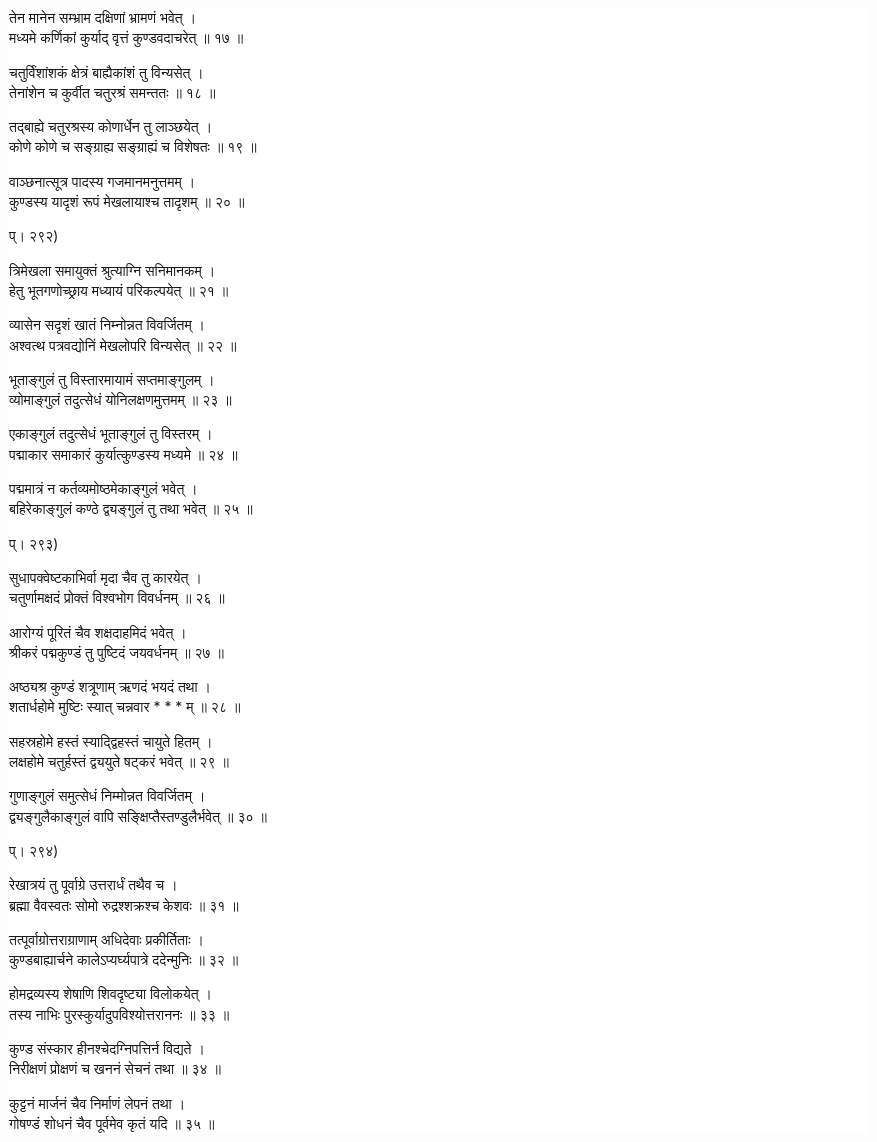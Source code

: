 तेन मानेन सम्भ्राम दक्षिणां भ्रामणं भवेत् ।  
मध्यमे कर्णिकां कुर्याद् वृत्तं कुण्डवदाचरेत् ॥ १७ ॥  
  
चतुर्विंशांशकं क्षेत्रं बाह्यैकांशं तु विन्यसेत् ।  
तेनांशेन च कुर्वीत चतुरश्रं समन्ततः ॥ १८ ॥  
  
तद्बाह्ये चतुरश्रस्य कोणार्धेन तु लाञ्छयेत् ।  
कोणे कोणे च सङ्ग्राह्य सङ्ग्राह्यं च विशेषतः ॥ १९ ॥  
  
वाञ्छनात्सूत्र पादस्य गजमानमनुत्तमम् ।  
कुण्डस्य यादृशं रूपं मेखलायाश्च तादृशम् ॥ २० ॥  
  
प्। २९२)  
  
त्रिमेखला समायुक्तं श्रुत्याग्नि सनिमानकम् ।  
हेतु भूतगणोच्छ्राय मध्यायं परिकल्पयेत् ॥ २१ ॥  
  
व्यासेन सदृशं खातं निम्नोन्नत विवर्जितम् ।  
अश्वत्थ पत्रवद्योनिं मेखलोपरि विन्यसेत् ॥ २२ ॥  
  
भूताङ्गुलं तु विस्तारमायामं सप्तमाङ्गुलम् ।  
व्योमाङ्गुलं तदुत्सेधं योनिलक्षणमुत्तमम् ॥ २३ ॥  
  
एकाङ्गुलं तदुत्सेधं भूताङ्गुलं तु विस्तरम् ।  
पद्माकार समाकारं कुर्यात्कुण्डस्य मध्यमे ॥ २४ ॥  
  
पद्ममात्रं न कर्तव्यमोष्ठमेकाङ्गुलं भवेत् ।  
बहिरेकाङ्गुलं कण्ठे द्व्यङ्गुलं तु तथा भवेत् ॥ २५ ॥  
  
प्। २९३)  
  
सुधापक्वेष्टकाभिर्वा मृदा चैव तु कारयेत् ।  
चतुर्णामक्षदं प्रोक्तं विश्वभोग विवर्धनम् ॥ २६ ॥  
  
आरोग्यं पूरितं चैव शक्षदाहमिदं भवेत् ।  
श्रीकरं पद्मकुण्डं तु पुष्टिदं जयवर्धनम् ॥ २७ ॥  
  
अष्ठ्यश्र कुण्डं शत्रूणाम् ऋणदं भयदं तथा ।  
शतार्धहोमे मुष्टिः स्यात् चन्नवार * * * म् ॥ २८ ॥  
  
सहस्रहोमे हस्तं स्याद्द्विहस्तं चायुते हितम् ।  
लक्षहोमे चतुर्हस्तं द्व्ययुते षट्करं भवेत् ॥ २९ ॥  
  
गुणाङ्गुलं समुत्सेधं निम्मोन्नत विवर्जितम् ।  
द्व्यङ्गुलैकाङ्गुलं वापि सङ्क्षिप्तैस्तण्डुलैर्भवेत् ॥ ३० ॥  
  
प्। २९४)  
  
रेखात्रयं तु पूर्वाग्रे उत्तरार्धं तथैव च ।  
ब्रह्मा वैवस्वतः सोमो रुद्रश्शक्रश्च केशवः ॥ ३१ ॥  
  
तत्पूर्वाग्रोत्तराग्राणाम् अधिदेवाः प्रकीर्तिताः ।  
कुण्डबाह्यार्चने कालेऽप्यर्घ्यपात्रे ददेन्मुनिः ॥ ३२ ॥  
  
होमद्रव्यस्य शेषाणि शिवदृष्ट्या विलोकयेत् ।  
तस्य नाभिः पुरस्कुर्यादुपविश्योत्तराननः ॥ ३३ ॥  
  
कुण्ड संस्कार हीनश्चेदग्निपत्तिर्न विद्यते ।  
निरीक्षणं प्रोक्षणं च खननं सेचनं तथा ॥ ३४ ॥  
  
कुट्टनं मार्जनं चैव निर्माणं लेपनं तथा ।  
गोषण्डं शोधनं चैव पूर्वमेव कृतं यदि ॥ ३५ ॥  
  